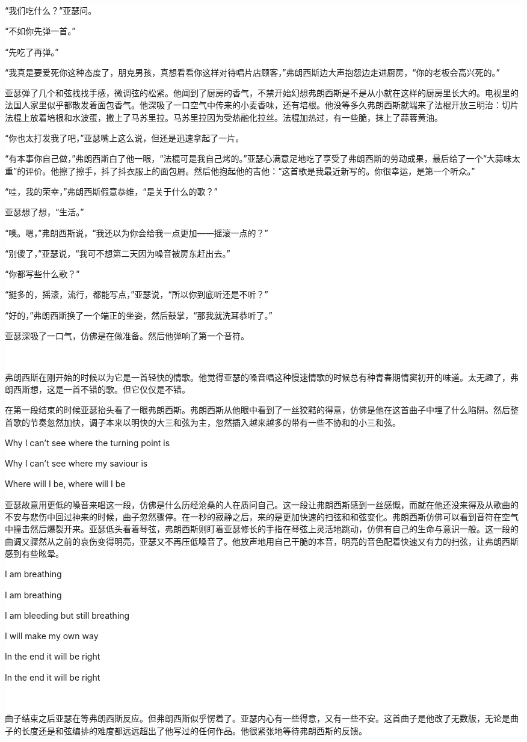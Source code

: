 “我们吃什么？”亚瑟问。

“不如你先弹一首。”

“先吃了再弹。”

“我真是要爱死你这种态度了，朋克男孩，真想看看你这样对待唱片店顾客，”弗朗西斯边大声抱怨边走进厨房，“你的老板会高兴死的。”

亚瑟弹了几个和弦找找手感，微调弦的松紧。他闻到了厨房的香气，不禁开始幻想弗朗西斯是不是从小就在这样的厨房里长大的。电视里的法国人家里似乎都散发着面包香气。他深吸了一口空气中传来的小麦香味，还有培根。他没等多久弗朗西斯就端来了法棍开放三明治：切片法棍上放着培根和水波蛋，撒上了马苏里拉。马苏里拉因为受热融化拉丝。法棍加热过，有一些脆，抹上了蒜蓉黄油。

“你也太打发我了吧，”亚瑟嘴上这么说，但还是迅速拿起了一片。

“有本事你自己做，”弗朗西斯白了他一眼，“法棍可是我自己烤的。”亚瑟心满意足地吃了享受了弗朗西斯的劳动成果，最后给了一个“大蒜味太重”的评价。他擦了擦手，抖了抖衣服上的面包屑。然后他抱起他的吉他：“这首歌是我最近新写的。你很幸运，是第一个听众。”

“哇，我的荣幸，”弗朗西斯假意恭维，“是关于什么的歌？”

亚瑟想了想，“生活。”

“噢。嗯，”弗朗西斯说，“我还以为你会给我一点更加——摇滚一点的？”

“别傻了，”亚瑟说，“我可不想第二天因为噪音被房东赶出去。”

“你都写些什么歌？”

“挺多的，摇滚，流行，都能写点，”亚瑟说，“所以你到底听还是不听？”

“好的，”弗朗西斯换了一个端正的坐姿，然后鼓掌，“那我就洗耳恭听了。”

亚瑟深吸了一口气，仿佛是在做准备。然后他弹响了第一个音符。

<br/> 

弗朗西斯在刚开始的时候以为它是一首轻快的情歌。他觉得亚瑟的嗓音唱这种慢速情歌的时候总有种青春期情窦初开的味道。太无趣了，弗朗西斯想，这是一首不错的歌。但它仅仅是不错。

在第一段结束的时候亚瑟抬头看了一眼弗朗西斯。弗朗西斯从他眼中看到了一丝狡黠的得意，仿佛是他在这首曲子中埋了什么陷阱。然后整首歌的节奏忽然加快，调子本来以明快的大三和弦为主，忽然插入越来越多的带有一些不协和的小三和弦。

Why I can’t see where the turning point is

Why I can’t see where my saviour is

Where will I be, where will I be

亚瑟故意用更低的嗓音来唱这一段，仿佛是什么历经沧桑的人在质问自己。这一段让弗朗西斯感到一丝感慨，而就在他还没来得及从歌曲的不安与悲伤中回过神来的时候，曲子忽然骤停。在一秒的寂静之后，来的是更加快速的扫弦和和弦变化。弗朗西斯仿佛可以看到音符在空气中撞击然后爆裂开来。亚瑟低头看着琴弦，弗朗西斯则盯着亚瑟修长的手指在琴弦上灵活地跳动，仿佛有自己的生命与意识一般。这一段的曲调又骤然从之前的哀伤变得明亮，亚瑟又不再压低嗓音了。他放声地用自己干脆的本音，明亮的音色配着快速又有力的扫弦，让弗朗西斯感到有些眩晕。

I am breathing

I am breathing

I am bleeding but still breathing

I will make my own way

In the end it will be right

In the end it will be right

<br/> 

曲子结束之后亚瑟在等弗朗西斯反应。但弗朗西斯似乎愣着了。亚瑟内心有一些得意，又有一些不安。这首曲子是他改了无数版，无论是曲子的长度还是和弦编排的难度都远远超出了他写过的任何作品。他很紧张地等待弗朗西斯的反馈。
